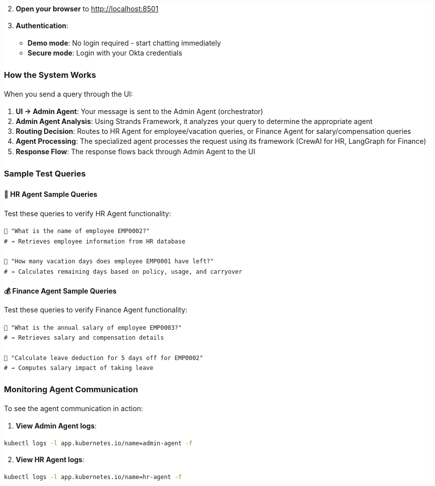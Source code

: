 2. **Open your browser** to [http://localhost:8501](http://localhost:8501)

3. **Authentication**:
   - **Demo mode**: No login required - start chatting immediately
   - **Secure mode**: Login with your Okta credentials

### How the System Works

When you send a query through the UI:

1. **UI → Admin Agent**: Your message is sent to the Admin Agent (orchestrator)
2. **Admin Agent Analysis**: Using Strands Framework, it analyzes your query to determine the appropriate agent
3. **Routing Decision**: Routes to HR Agent for employee/vacation queries, or Finance Agent for salary/compensation queries
4. **Agent Processing**: The specialized agent processes the request using its framework (CrewAI for HR, LangGraph for Finance)
5. **Response Flow**: The response flows back through Admin Agent to the UI

### Sample Test Queries

#### 👥 HR Agent Sample Queries
Test these queries to verify HR Agent functionality:

```
💬 "What is the name of employee EMP0002?"
# → Retrieves employee information from HR database

💬 "How many vacation days does employee EMP0001 have left?"  
# → Calculates remaining days based on policy, usage, and carryover
```

#### 💰 Finance Agent Sample Queries
Test these queries to verify Finance Agent functionality:

```
💬 "What is the annual salary of employee EMP0003?"
# → Retrieves salary and compensation details

💬 "Calculate leave deduction for 5 days off for EMP0002"
# → Computes salary impact of taking leave
```

### Monitoring Agent Communication

To see the agent communication in action:

1. **View Admin Agent logs**:
```bash
kubectl logs -l app.kubernetes.io/name=admin-agent -f
```

2. **View HR Agent logs**:
```bash
kubectl logs -l app.kubernetes.io/name=hr-agent -f
```
